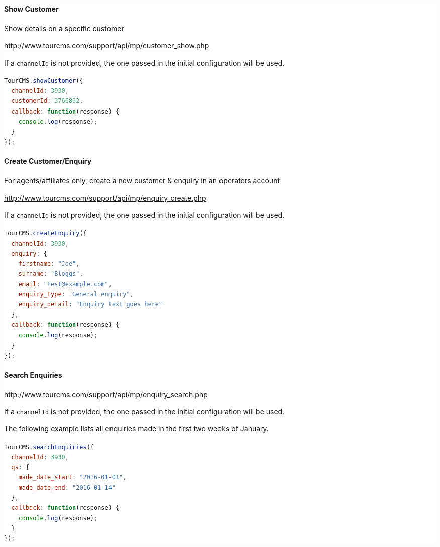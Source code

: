 #### Show Customer

Show details on a specific customer

http://www.tourcms.com/support/api/mp/customer_show.php

If a `channelId` is not provided, the one passed in the initial configuration will be used.

```js
TourCMS.showCustomer({
  channelId: 3930,
  customerId: 3766892,
  callback: function(response) {
    console.log(response);
  }
});
```

#### Create Customer/Enquiry

For agents/affiliates only, create a new customer & enquiry in an operators account

http://www.tourcms.com/support/api/mp/enquiry_create.php

If a `channelId` is not provided, the one passed in the initial configuration will be used.

```js
TourCMS.createEnquiry({
  channelId: 3930,
  enquiry: {
    firstname: "Joe",
    surname: "Bloggs",
    email: "test@example.com",
    enquiry_type: "General enquiry",
    enquiry_detail: "Enquiry text goes here"
  },
  callback: function(response) {
    console.log(response);
  }
});
```

#### Search Enquiries

http://www.tourcms.com/support/api/mp/enquiry_search.php

If a `channelId` is not provided, the one passed in the initial configuration will be used.

The following example lists all enquiries made in the first two weeks of January.

```js
TourCMS.searchEnquiries({
  channelId: 3930,
  qs: {
    made_date_start: "2016-01-01",
    made_date_end: "2016-01-14"
  },
  callback: function(response) {
    console.log(response);
  }
});
```
